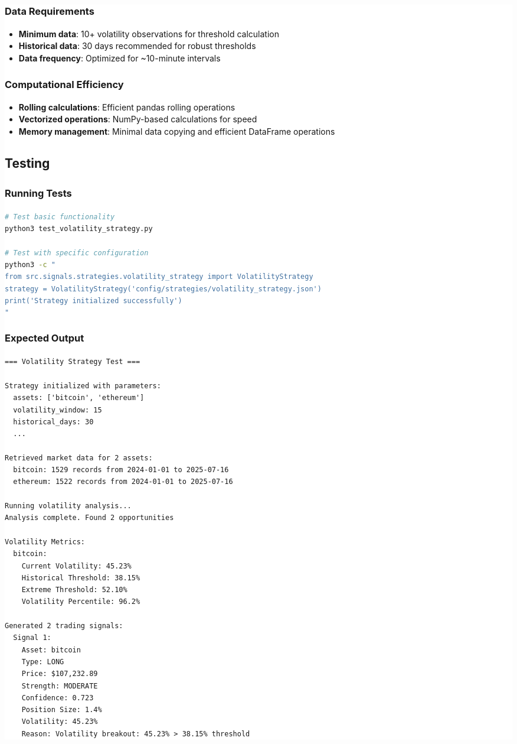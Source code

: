 ### Data Requirements
- **Minimum data**: 10+ volatility observations for threshold calculation
- **Historical data**: 30 days recommended for robust thresholds
- **Data frequency**: Optimized for ~10-minute intervals

### Computational Efficiency
- **Rolling calculations**: Efficient pandas rolling operations
- **Vectorized operations**: NumPy-based calculations for speed
- **Memory management**: Minimal data copying and efficient DataFrame operations

## Testing

### Running Tests

```bash
# Test basic functionality
python3 test_volatility_strategy.py

# Test with specific configuration
python3 -c "
from src.signals.strategies.volatility_strategy import VolatilityStrategy
strategy = VolatilityStrategy('config/strategies/volatility_strategy.json')
print('Strategy initialized successfully')
"
```

### Expected Output

```
=== Volatility Strategy Test ===

Strategy initialized with parameters:
  assets: ['bitcoin', 'ethereum']
  volatility_window: 15
  historical_days: 30
  ...

Retrieved market data for 2 assets:
  bitcoin: 1529 records from 2024-01-01 to 2025-07-16
  ethereum: 1522 records from 2024-01-01 to 2025-07-16

Running volatility analysis...
Analysis complete. Found 2 opportunities

Volatility Metrics:
  bitcoin:
    Current Volatility: 45.23%
    Historical Threshold: 38.15%
    Extreme Threshold: 52.10%
    Volatility Percentile: 96.2%

Generated 2 trading signals:
  Signal 1:
    Asset: bitcoin
    Type: LONG
    Price: $107,232.89
    Strength: MODERATE
    Confidence: 0.723
    Position Size: 1.4%
    Volatility: 45.23%
    Reason: Volatility breakout: 45.23% > 38.15% threshold
```
